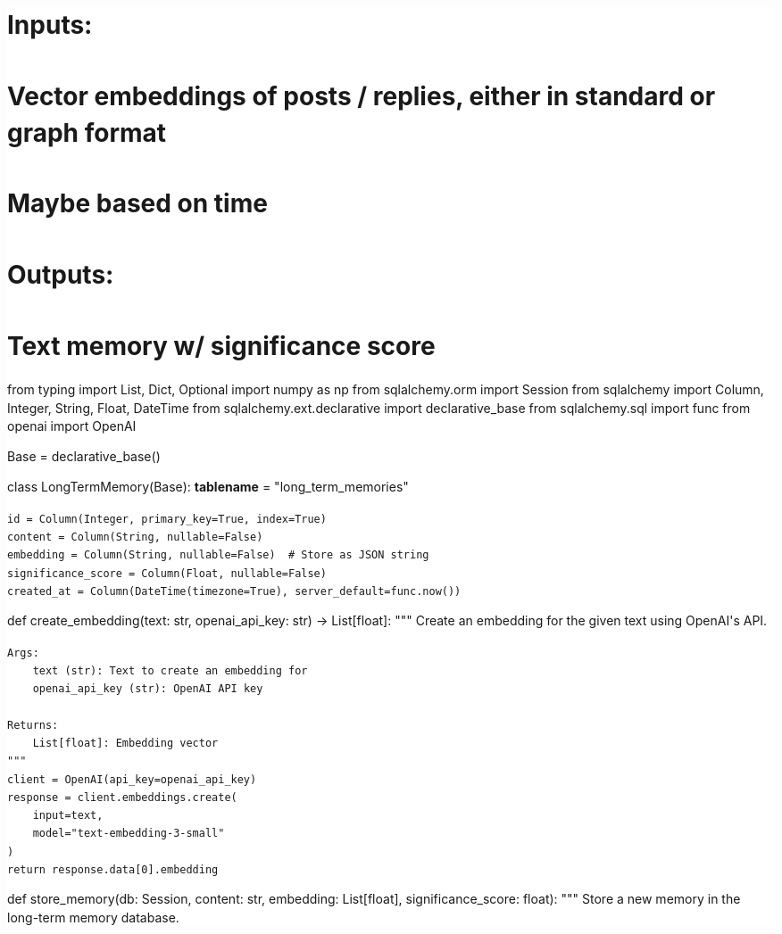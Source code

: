 # Inputs:
# Vector embeddings of posts / replies, either in standard or graph format
# Maybe based on time

# Outputs:
# Text memory w/ significance score 

from typing import List, Dict, Optional
import numpy as np
from sqlalchemy.orm import Session
from sqlalchemy import Column, Integer, String, Float, DateTime
from sqlalchemy.ext.declarative import declarative_base
from sqlalchemy.sql import func
from openai import OpenAI

Base = declarative_base()

class LongTermMemory(Base):
    __tablename__ = "long_term_memories"

    id = Column(Integer, primary_key=True, index=True)
    content = Column(String, nullable=False)
    embedding = Column(String, nullable=False)  # Store as JSON string
    significance_score = Column(Float, nullable=False)
    created_at = Column(DateTime(timezone=True), server_default=func.now())

def create_embedding(text: str, openai_api_key: str) -> List[float]:
    """
    Create an embedding for the given text using OpenAI's API.
    
    Args:
        text (str): Text to create an embedding for
        openai_api_key (str): OpenAI API key
    
    Returns:
        List[float]: Embedding vector
    """
    client = OpenAI(api_key=openai_api_key)
    response = client.embeddings.create(
        input=text,
        model="text-embedding-3-small"
    )
    return response.data[0].embedding

def store_memory(db: Session, content: str, embedding: List[float], significance_score: float):
    """
    Store a new memory in the long-term memory database.
    